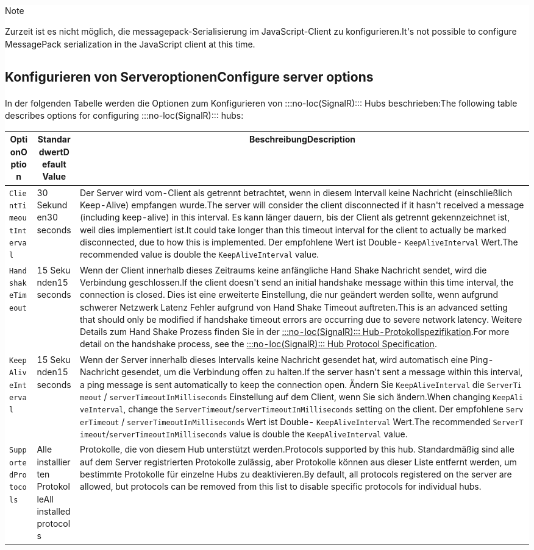 > [!NOTE]
> <span data-ttu-id="f57c3-374">Zurzeit ist es nicht möglich, die messagepack-Serialisierung im JavaScript-Client zu konfigurieren.</span><span class="sxs-lookup"><span data-stu-id="f57c3-374">It's not possible to configure MessagePack serialization in the JavaScript client at this time.</span></span>

## <a name="configure-server-options"></a><span data-ttu-id="f57c3-375">Konfigurieren von Serveroptionen</span><span class="sxs-lookup"><span data-stu-id="f57c3-375">Configure server options</span></span>

<span data-ttu-id="f57c3-376">In der folgenden Tabelle werden die Optionen zum Konfigurieren von :::no-loc(SignalR)::: Hubs beschrieben:</span><span class="sxs-lookup"><span data-stu-id="f57c3-376">The following table describes options for configuring :::no-loc(SignalR)::: hubs:</span></span>

| <span data-ttu-id="f57c3-377">Option</span><span class="sxs-lookup"><span data-stu-id="f57c3-377">Option</span></span> | <span data-ttu-id="f57c3-378">Standardwert</span><span class="sxs-lookup"><span data-stu-id="f57c3-378">Default Value</span></span> | <span data-ttu-id="f57c3-379">Beschreibung</span><span class="sxs-lookup"><span data-stu-id="f57c3-379">Description</span></span> |
| ------ | ------------- | ----------- |
| `ClientTimeoutInterval` | <span data-ttu-id="f57c3-380">30 Sekunden</span><span class="sxs-lookup"><span data-stu-id="f57c3-380">30 seconds</span></span> | <span data-ttu-id="f57c3-381">Der Server wird vom-Client als getrennt betrachtet, wenn in diesem Intervall keine Nachricht (einschließlich Keep-Alive) empfangen wurde.</span><span class="sxs-lookup"><span data-stu-id="f57c3-381">The server will consider the client disconnected if it hasn't received a message (including keep-alive) in this interval.</span></span> <span data-ttu-id="f57c3-382">Es kann länger dauern, bis der Client als getrennt gekennzeichnet ist, weil dies implementiert ist.</span><span class="sxs-lookup"><span data-stu-id="f57c3-382">It could take longer than this timeout interval for the client to actually be marked disconnected, due to how this is implemented.</span></span> <span data-ttu-id="f57c3-383">Der empfohlene Wert ist Double- `KeepAliveInterval` Wert.</span><span class="sxs-lookup"><span data-stu-id="f57c3-383">The recommended value is double the `KeepAliveInterval` value.</span></span>|
| `HandshakeTimeout` | <span data-ttu-id="f57c3-384">15 Sekunden</span><span class="sxs-lookup"><span data-stu-id="f57c3-384">15 seconds</span></span> | <span data-ttu-id="f57c3-385">Wenn der Client innerhalb dieses Zeitraums keine anfängliche Hand Shake Nachricht sendet, wird die Verbindung geschlossen.</span><span class="sxs-lookup"><span data-stu-id="f57c3-385">If the client doesn't send an initial handshake message within this time interval, the connection is closed.</span></span> <span data-ttu-id="f57c3-386">Dies ist eine erweiterte Einstellung, die nur geändert werden sollte, wenn aufgrund schwerer Netzwerk Latenz Fehler aufgrund von Hand Shake Timeout auftreten.</span><span class="sxs-lookup"><span data-stu-id="f57c3-386">This is an advanced setting that should only be modified if handshake timeout errors are occurring due to severe network latency.</span></span> <span data-ttu-id="f57c3-387">Weitere Details zum Hand Shake Prozess finden Sie in der [ :::no-loc(SignalR)::: Hub-Protokollspezifikation](https://github.com/aspnet/:::no-loc(SignalR):::/blob/master/specs/HubProtocol.md).</span><span class="sxs-lookup"><span data-stu-id="f57c3-387">For more detail on the handshake process, see the [:::no-loc(SignalR)::: Hub Protocol Specification](https://github.com/aspnet/:::no-loc(SignalR):::/blob/master/specs/HubProtocol.md).</span></span> |
| `KeepAliveInterval` | <span data-ttu-id="f57c3-388">15 Sekunden</span><span class="sxs-lookup"><span data-stu-id="f57c3-388">15 seconds</span></span> | <span data-ttu-id="f57c3-389">Wenn der Server innerhalb dieses Intervalls keine Nachricht gesendet hat, wird automatisch eine Ping-Nachricht gesendet, um die Verbindung offen zu halten.</span><span class="sxs-lookup"><span data-stu-id="f57c3-389">If the server hasn't sent a message within this interval, a ping message is sent automatically to keep the connection open.</span></span> <span data-ttu-id="f57c3-390">Ändern Sie `KeepAliveInterval` die `ServerTimeout` / `serverTimeoutInMilliseconds` Einstellung auf dem Client, wenn Sie sich ändern.</span><span class="sxs-lookup"><span data-stu-id="f57c3-390">When changing `KeepAliveInterval`, change the `ServerTimeout`/`serverTimeoutInMilliseconds` setting on the client.</span></span> <span data-ttu-id="f57c3-391">Der empfohlene `ServerTimeout` / `serverTimeoutInMilliseconds` Wert ist Double- `KeepAliveInterval` Wert.</span><span class="sxs-lookup"><span data-stu-id="f57c3-391">The recommended `ServerTimeout`/`serverTimeoutInMilliseconds` value is double the `KeepAliveInterval` value.</span></span>  |
| `SupportedProtocols` | <span data-ttu-id="f57c3-392">Alle installierten Protokolle</span><span class="sxs-lookup"><span data-stu-id="f57c3-392">All installed protocols</span></span> | <span data-ttu-id="f57c3-393">Protokolle, die von diesem Hub unterstützt werden.</span><span class="sxs-lookup"><span data-stu-id="f57c3-393">Protocols supported by this hub.</span></span> <span data-ttu-id="f57c3-394">Standardmäßig sind alle auf dem Server registrierten Protokolle zulässig, aber Protokolle können aus dieser Liste entfernt werden, um bestimmte Protokolle für einzelne Hubs zu deaktivieren.</span><span class="sxs-lookup"><span data-stu-id="f57c3-394">By default, all protocols registered on the server are allowed, but protocols can be removed from this list to disable specific protocols for individual hubs.</span></span> |